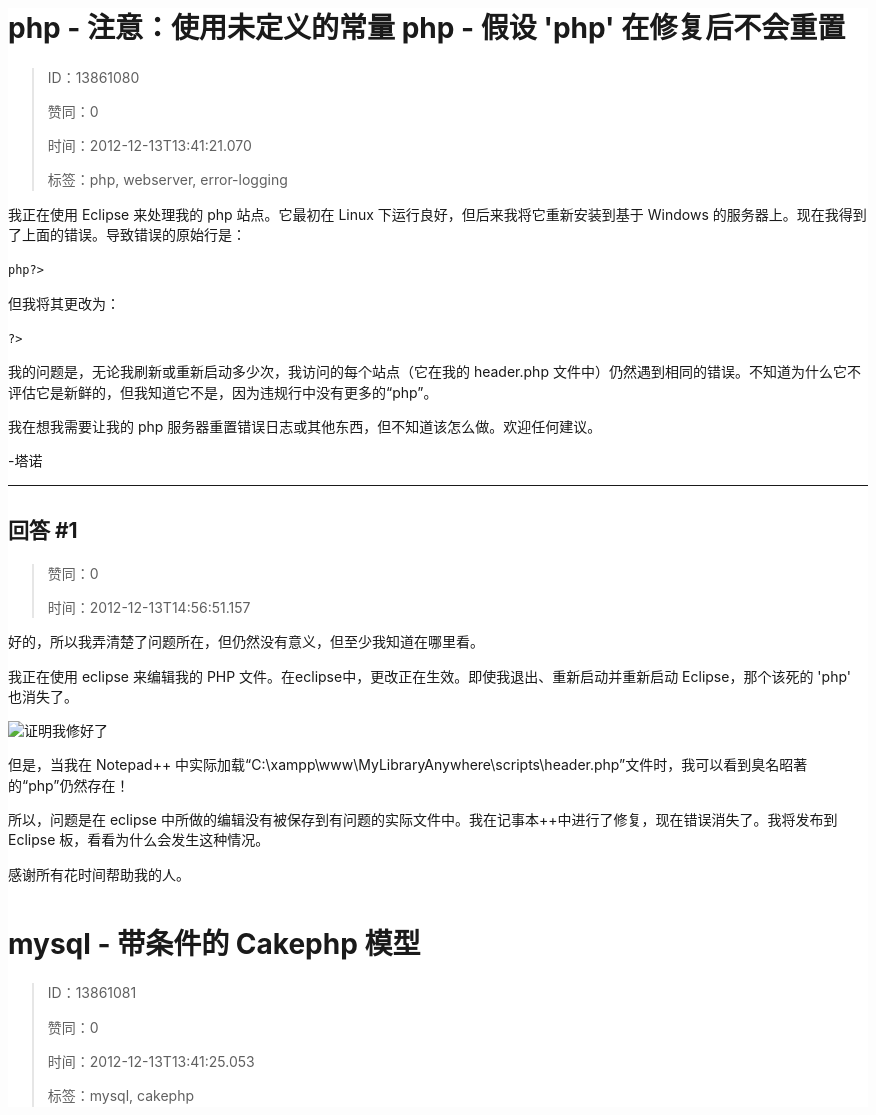 # php - 注意：使用未定义的常量 php - 假设 'php' 在修复后不会重置

> ID：13861080
> 
> 赞同：0
> 
> 时间：2012-12-13T13:41:21.070
> 
> 标签：php, webserver, error-logging

我正在使用 Eclipse 来处理我的 php 站点。它最初在 Linux 下运行良好，但后来我将它重新安装到基于 Windows 的服务器上。现在我得到了上面的错误。导致错误的原始行是：

```
php?> 
```

但我将其更改为：

```
?> 
```

我的问题是，无论我刷新或重新启动多少次，我访问的每个站点（它在我的 header.php 文件中）仍然遇到相同的错误。不知道为什么它不评估它是新鲜的，但我知道它不是，因为违规行中没有更多的“php”。

我在想我需要让我的 php 服务器重置错误日志或其他东西，但不知道该怎么做。欢迎任何建议。

-塔诺

* * *

## 回答 #1

> 赞同：0
> 
> 时间：2012-12-13T14:56:51.157

好的，所以我弄清楚了问题所在，但仍然没有意义，但至少我知道在哪里看。

我正在使用 eclipse 来编辑我的 PHP 文件。在eclipse中，更改正在生效。即使我退出、重新启动并重新启动 Eclipse，那个该死的 'php' 也消失了。

![证明我修好了](../Images/41def354a8a3f80a4901a559da4623ee.png)

但是，当我在 Notepad++ 中实际加载“C:\xampp\www\MyLibraryAnywhere\scripts\header.php”文件时，我可以看到臭名昭著的“php”仍然存在！

所以，问题是在 eclipse 中所做的编辑没有被保存到有问题的实际文件中。我在记事本++中进行了修复，现在错误消失了。我将发布到 Eclipse 板，看看为什么会发生这种情况。

感谢所有花时间帮助我的人。

# mysql - 带条件的 Cakephp 模型

> ID：13861081
> 
> 赞同：0
> 
> 时间：2012-12-13T13:41:25.053
> 
> 标签：mysql, cakephp
